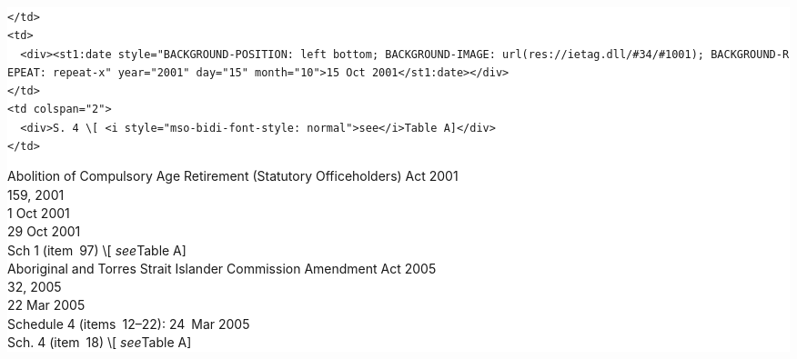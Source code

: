     </td>
    <td>
      <div><st1:date style="BACKGROUND-POSITION: left bottom; BACKGROUND-IMAGE: url(res://ietag.dll/#34/#1001); BACKGROUND-REPEAT: repeat-x" year="2001" day="15" month="10">15 Oct 2001</st1:date></div>
    </td>
    <td colspan="2">
      <div>S. 4 \[ <i style="mso-bidi-font-style: normal">see</i>Table A]</div>
    </td>
  </tr>
  <tr>
    <td>
      <div>Abolition of Compulsory Age Retirement (Statutory Officeholders) Act 2001</div>
    </td>
    <td>
      <div>159, 2001</div>
    </td>
    <td colspan="2">
      <div><st1:date style="BACKGROUND-POSITION: left bottom; BACKGROUND-IMAGE: url(res://ietag.dll/#34/#1001); BACKGROUND-REPEAT: repeat-x" year="2001" day="1" month="10">1 Oct 2001</st1:date></div>
    </td>
    <td colspan="2">
      <div><st1:date style="BACKGROUND-POSITION: left bottom; BACKGROUND-IMAGE: url(res://ietag.dll/#34/#1001); BACKGROUND-REPEAT: repeat-x" year="2001" day="29" month="10">29 Oct 2001</st1:date></div>
    </td>
    <td>
      <div>Sch 1 (item 97) \[ <i style="mso-bidi-font-style: normal">see</i>Table A]</div>
    </td>
  </tr>
  <tr>
    <td>
      <div>Aboriginal and Torres Strait Islander Commission Amendment Act 2005</div>
    </td>
    <td>
      <div>32, 2005</div>
    </td>
    <td colspan="2">
      <div>22 Mar 2005</div>
    </td>
    <td colspan="2">
      <div>Schedule 4 (items 12–22): 24 Mar 2005</div>
    </td>
    <td>
      <div>Sch. 4 (item 18) \[ <i style="mso-bidi-font-style: normal">see</i>Table A]</div>
    </td>
  </tr>
  <tr height="0">
    <td></td>
    <td></td>
    <td></td>
    <td></td>
    <td></td>
    <td></td>
    <td></td>
  </tr>
</tbody></table>
